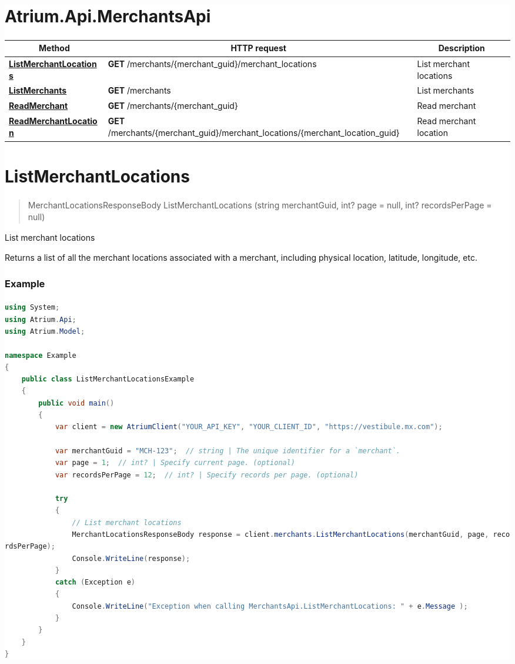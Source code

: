 # Atrium.Api.MerchantsApi

Method | HTTP request | Description
------------- | ------------- | -------------
[**ListMerchantLocations**](MerchantsApi.md#listmerchantlocations) | **GET** /merchants/{merchant_guid}/merchant_locations | List merchant locations
[**ListMerchants**](MerchantsApi.md#listmerchants) | **GET** /merchants | List merchants
[**ReadMerchant**](MerchantsApi.md#readmerchant) | **GET** /merchants/{merchant_guid} | Read merchant
[**ReadMerchantLocation**](MerchantsApi.md#readmerchantlocation) | **GET** /merchants/{merchant_guid}/merchant_locations/{merchant_location_guid} | Read merchant location


<a name="listmerchantlocations"></a>
# **ListMerchantLocations**
> MerchantLocationsResponseBody ListMerchantLocations (string merchantGuid, int? page = null, int? recordsPerPage = null)

List merchant locations

Returns a list of all the merchant locations associated with a merchant, including physical location, latitude, longitude, etc.

### Example
```csharp
using System;
using Atrium.Api;
using Atrium.Model;

namespace Example
{
    public class ListMerchantLocationsExample
    {
        public void main()
        {
            var client = new AtriumClient("YOUR_API_KEY", "YOUR_CLIENT_ID", "https://vestibule.mx.com");

            var merchantGuid = "MCH-123";  // string | The unique identifier for a `merchant`.
            var page = 1;  // int? | Specify current page. (optional) 
            var recordsPerPage = 12;  // int? | Specify records per page. (optional) 

            try
            {
                // List merchant locations
                MerchantLocationsResponseBody response = client.merchants.ListMerchantLocations(merchantGuid, page, recordsPerPage);
                Console.WriteLine(response);
            }
            catch (Exception e)
            {
                Console.WriteLine("Exception when calling MerchantsApi.ListMerchantLocations: " + e.Message );
            }
        }
    }
}
```
